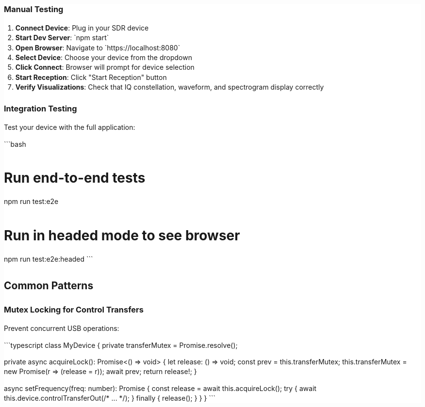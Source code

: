 ### Manual Testing

1. **Connect Device**: Plug in your SDR device
2. **Start Dev Server**: \`npm start\`
3. **Open Browser**: Navigate to \`https://localhost:8080\`
4. **Select Device**: Choose your device from the dropdown
5. **Click Connect**: Browser will prompt for device selection
6. **Start Reception**: Click "Start Reception" button
7. **Verify Visualizations**: Check that IQ constellation, waveform, and spectrogram display correctly

### Integration Testing

Test your device with the full application:

\`\`\`bash
# Run end-to-end tests
npm run test:e2e

# Run in headed mode to see browser
npm run test:e2e:headed
\`\`\`

## Common Patterns

### Mutex Locking for Control Transfers

Prevent concurrent USB operations:

\`\`\`typescript
class MyDevice {
  private transferMutex = Promise.resolve();
  
  private async acquireLock(): Promise<() => void> {
    let release: () => void;
    const prev = this.transferMutex;
    this.transferMutex = new Promise(r => (release = r));
    await prev;
    return release!;
  }
  
  async setFrequency(freq: number): Promise<void> {
    const release = await this.acquireLock();
    try {
      await this.device.controlTransferOut(/* ... */);
    } finally {
      release();
    }
  }
}
\`\`\`
